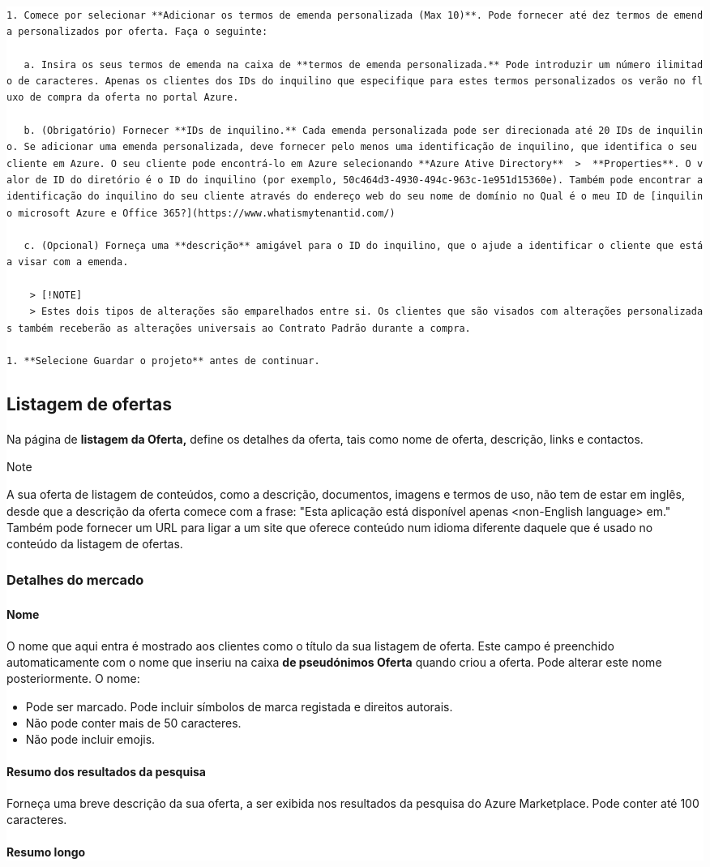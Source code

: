     1. Comece por selecionar **Adicionar os termos de emenda personalizada (Max 10)**. Pode fornecer até dez termos de emenda personalizados por oferta. Faça o seguinte:

       a. Insira os seus termos de emenda na caixa de **termos de emenda personalizada.** Pode introduzir um número ilimitado de caracteres. Apenas os clientes dos IDs do inquilino que especifique para estes termos personalizados os verão no fluxo de compra da oferta no portal Azure.

       b. (Obrigatório) Fornecer **IDs de inquilino.** Cada emenda personalizada pode ser direcionada até 20 IDs de inquilino. Se adicionar uma emenda personalizada, deve fornecer pelo menos uma identificação de inquilino, que identifica o seu cliente em Azure. O seu cliente pode encontrá-lo em Azure selecionando **Azure Ative Directory**  >  **Properties**. O valor de ID do diretório é o ID do inquilino (por exemplo, 50c464d3-4930-494c-963c-1e951d15360e). Também pode encontrar a identificação do inquilino do seu cliente através do endereço web do seu nome de domínio no Qual é o meu ID de [inquilino microsoft Azure e Office 365?](https://www.whatismytenantid.com/)

       c. (Opcional) Forneça uma **descrição** amigável para o ID do inquilino, que o ajude a identificar o cliente que está a visar com a emenda.

        > [!NOTE]
        > Estes dois tipos de alterações são emparelhados entre si. Os clientes que são visados com alterações personalizadas também receberão as alterações universais ao Contrato Padrão durante a compra.

    1. **Selecione Guardar o projeto** antes de continuar.

## <a name="offer-listing"></a>Listagem de ofertas

Na página de **listagem da Oferta,** define os detalhes da oferta, tais como nome de oferta, descrição, links e contactos.

> [!NOTE]
> A sua oferta de listagem de conteúdos, como a descrição, documentos, imagens e termos de uso, não tem de estar em inglês, desde que a descrição da oferta comece com a frase: "Esta aplicação está disponível apenas \<non-English language> em." Também pode fornecer um URL para ligar a um site que oferece conteúdo num idioma diferente daquele que é usado no conteúdo da listagem de ofertas.

### <a name="marketplace-details"></a>Detalhes do mercado

#### <a name="name"></a>Nome

O nome que aqui entra é mostrado aos clientes como o título da sua listagem de oferta. Este campo é preenchido automaticamente com o nome que inseriu na caixa **de pseudónimos Oferta** quando criou a oferta. Pode alterar este nome posteriormente. O nome:

- Pode ser marcado. Pode incluir símbolos de marca registada e direitos autorais.
- Não pode conter mais de 50 caracteres.
- Não pode incluir emojis.

#### <a name="search-results-summary"></a>Resumo dos resultados da pesquisa

Forneça uma breve descrição da sua oferta, a ser exibida nos resultados da pesquisa do Azure Marketplace. Pode conter até 100 caracteres.

#### <a name="long-summary"></a>Resumo longo
